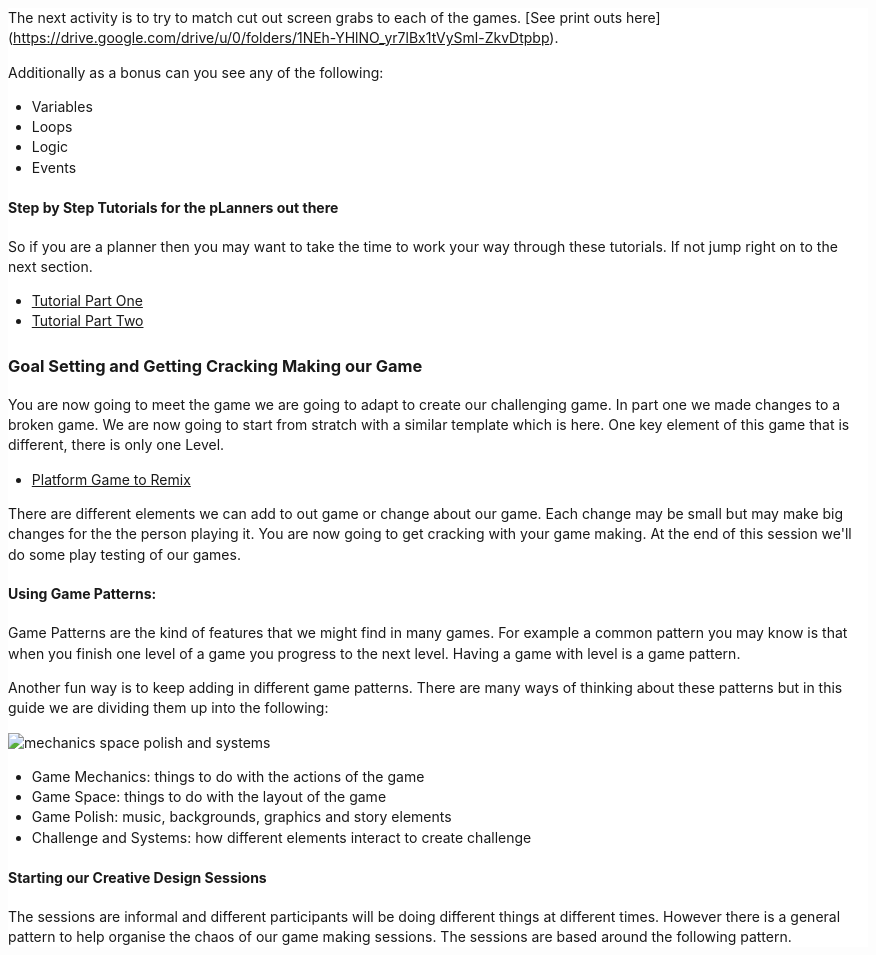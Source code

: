 The next activity is to try to match cut out screen grabs to each of the games. [See print outs here] (https://drive.google.com/drive/u/0/folders/1NEh-YHlNO_yr7lBx1tVySml-ZkvDtpbp). 

Additionally as a bonus can you see any of the following:

* Variables
* Loops
* Logic
* Events

#### Step by Step Tutorials for the pLanners out there
So if you are a planner then you may want to take the time to work your way through these tutorials. 
If not jump right on to the next section. 

- [Tutorial Part One](https://arcade.makecode.com/beta#tutorial:github:mickfuzz/makecode-platformer-101/partOne)
- [Tutorial Part Two](https://arcade.makecode.com/beta#tutorial:github:mickfuzz/makecode-platformer-101/tutorialPartTwo)

### Goal Setting and Getting Cracking Making our Game

You are now going to meet the game we are going to adapt to create our challenging game. In part one we made changes to a broken game. We are now going to start from stratch with a similar template which is here. One key element of this game that is different, there is only one Level. 
- [Platform Game to Remix](https://makecode.com/_6630XRAuUePh)

There are different elements we can add to out game or change about our game. Each change may be small but may make big changes for the 
the person playing it. You are now going to get cracking with your game making. At the end of this session we'll do some play testing of our games. 

#### Using Game Patterns:
Game Patterns are the kind of features that we might find in many games. For example a common pattern 
you may know is that when you finish one level of a game you progress to the next level. Having a game with level is a game pattern.

Another fun way is to keep adding in different game patterns. There are many ways of thinking about these patterns
but in this guide we are dividing them up into the following:

![mechanics space polish and systems](https://raw.githubusercontent.com/mickfuzz/getting-started-making-a-platformer-test1/master/images/mech_space_polish_systems.png)

- Game Mechanics:  things to do with the actions of the game
- Game Space: things to do with the layout of the game
- Game Polish: music, backgrounds, graphics and story elements
- Challenge and Systems: how different elements interact to create challenge

#### Starting our Creative Design Sessions

The sessions are informal and different participants will be doing different things at different times. 
However there is a general pattern to help organise the chaos of our game making sessions. 
The sessions are based around the following pattern. 
